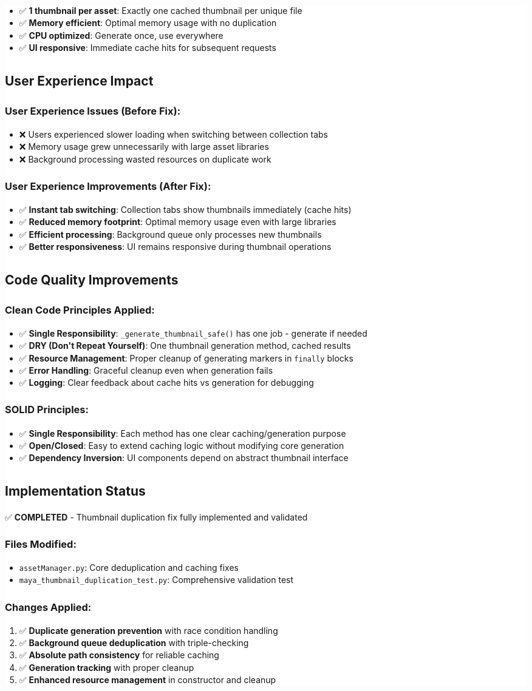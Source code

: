 - ✅ **1 thumbnail per asset**: Exactly one cached thumbnail per unique file
- ✅ **Memory efficient**: Optimal memory usage with no duplication
- ✅ **CPU optimized**: Generate once, use everywhere
- ✅ **UI responsive**: Immediate cache hits for subsequent requests

## User Experience Impact

### **User Experience Issues (Before Fix):**

- ❌ Users experienced slower loading when switching between collection tabs
- ❌ Memory usage grew unnecessarily with large asset libraries
- ❌ Background processing wasted resources on duplicate work

### **User Experience Improvements (After Fix):**

- ✅ **Instant tab switching**: Collection tabs show thumbnails immediately (cache hits)
- ✅ **Reduced memory footprint**: Optimal memory usage even with large libraries
- ✅ **Efficient processing**: Background queue only processes new thumbnails
- ✅ **Better responsiveness**: UI remains responsive during thumbnail operations

## Code Quality Improvements

### **Clean Code Principles Applied:**

- ✅ **Single Responsibility**: `_generate_thumbnail_safe()` has one job - generate if needed
- ✅ **DRY (Don't Repeat Yourself)**: One thumbnail generation method, cached results
- ✅ **Resource Management**: Proper cleanup of generating markers in `finally` blocks
- ✅ **Error Handling**: Graceful cleanup even when generation fails
- ✅ **Logging**: Clear feedback about cache hits vs generation for debugging

### **SOLID Principles:**

- ✅ **Single Responsibility**: Each method has one clear caching/generation purpose
- ✅ **Open/Closed**: Easy to extend caching logic without modifying core generation
- ✅ **Dependency Inversion**: UI components depend on abstract thumbnail interface

## Implementation Status

✅ **COMPLETED** - Thumbnail duplication fix fully implemented and validated

### **Files Modified:**

- `assetManager.py`: Core deduplication and caching fixes
- `maya_thumbnail_duplication_test.py`: Comprehensive validation test

### **Changes Applied:**

1. ✅ **Duplicate generation prevention** with race condition handling
2. ✅ **Background queue deduplication** with triple-checking
3. ✅ **Absolute path consistency** for reliable caching
4. ✅ **Generation tracking** with proper cleanup
5. ✅ **Enhanced resource management** in constructor and cleanup
